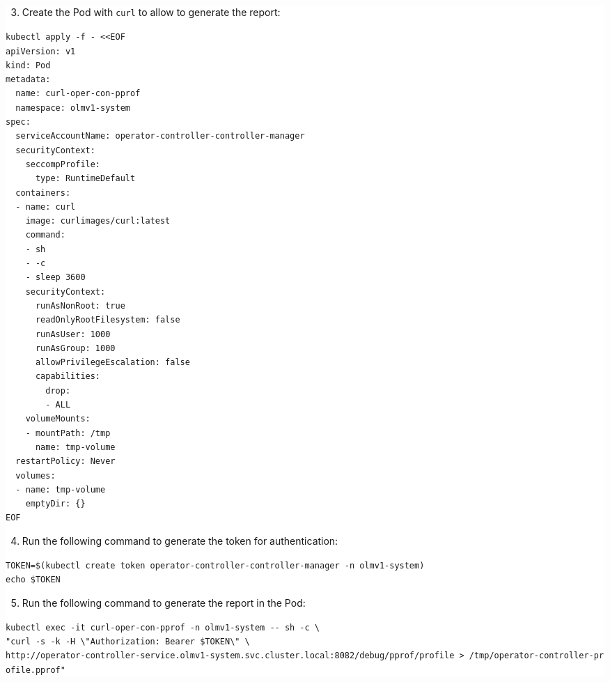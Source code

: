 3. Create the Pod with `curl` to allow to generate the report:

```shell
kubectl apply -f - <<EOF
apiVersion: v1
kind: Pod
metadata:
  name: curl-oper-con-pprof
  namespace: olmv1-system
spec:
  serviceAccountName: operator-controller-controller-manager
  securityContext:
    seccompProfile:
      type: RuntimeDefault
  containers:
  - name: curl
    image: curlimages/curl:latest
    command:
    - sh
    - -c
    - sleep 3600
    securityContext:
      runAsNonRoot: true
      readOnlyRootFilesystem: false
      runAsUser: 1000
      runAsGroup: 1000
      allowPrivilegeEscalation: false
      capabilities:
        drop:
        - ALL
    volumeMounts:
    - mountPath: /tmp
      name: tmp-volume
  restartPolicy: Never
  volumes:
  - name: tmp-volume
    emptyDir: {}
EOF
```

4. Run the following command to generate the token for authentication:

```shell
TOKEN=$(kubectl create token operator-controller-controller-manager -n olmv1-system)
echo $TOKEN
```

5. Run the following command to generate the report in the Pod:

```shell
kubectl exec -it curl-oper-con-pprof -n olmv1-system -- sh -c \
"curl -s -k -H \"Authorization: Bearer $TOKEN\" \
http://operator-controller-service.olmv1-system.svc.cluster.local:8082/debug/pprof/profile > /tmp/operator-controller-profile.pprof"
```
